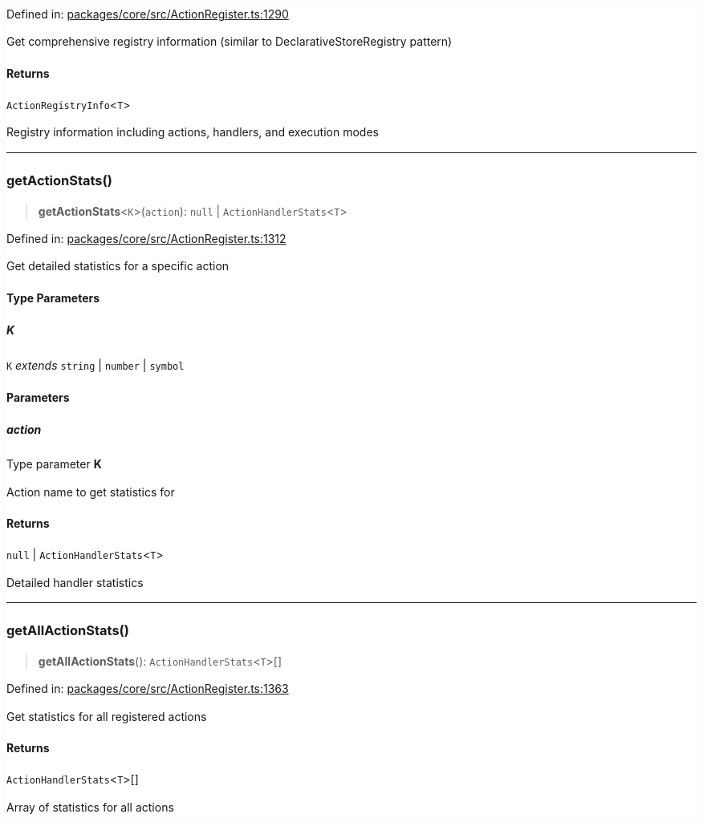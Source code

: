 Defined in: [packages/core/src/ActionRegister.ts:1290](https://github.com/mineclover/context-action/blob/cd08d4e3b87a65a1296f2b120f18fcabd78f2914/packages/core/src/ActionRegister.ts#L1290)

Get comprehensive registry information (similar to DeclarativeStoreRegistry pattern)

#### Returns

`ActionRegistryInfo`&lt;`T`&gt;

Registry information including actions, handlers, and execution modes

***

### getActionStats()

> **getActionStats**&lt;`K`&gt;(`action`): `null` \| `ActionHandlerStats`&lt;`T`&gt;

Defined in: [packages/core/src/ActionRegister.ts:1312](https://github.com/mineclover/context-action/blob/cd08d4e3b87a65a1296f2b120f18fcabd78f2914/packages/core/src/ActionRegister.ts#L1312)

Get detailed statistics for a specific action

#### Type Parameters

##### K

`K` *extends* `string` \| `number` \| `symbol`

#### Parameters

##### action

Type parameter **K**

Action name to get statistics for

#### Returns

`null` \| `ActionHandlerStats`&lt;`T`&gt;

Detailed handler statistics

***

### getAllActionStats()

> **getAllActionStats**(): `ActionHandlerStats`&lt;`T`&gt;[]

Defined in: [packages/core/src/ActionRegister.ts:1363](https://github.com/mineclover/context-action/blob/cd08d4e3b87a65a1296f2b120f18fcabd78f2914/packages/core/src/ActionRegister.ts#L1363)

Get statistics for all registered actions

#### Returns

`ActionHandlerStats`&lt;`T`&gt;[]

Array of statistics for all actions
